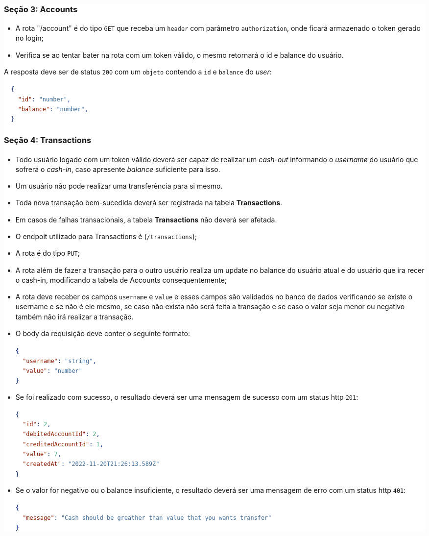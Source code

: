 ### Seção 3: Accounts

  - A rota "/account" é do tipo `GET` que receba um `header` com parâmetro `authorization`, onde ficará armazenado o token gerado no login;

  - Verifica se ao tentar bater na rota com um token válido, o mesmo retornará o id e balance do usuário.

  A resposta deve ser de status `200` com um `objeto` contendo a `id` e `balance` do *user*:
  ```json
    { 
      "id": "number",
      "balance": "number",
    }
  ```

### Seção 4: Transactions

- Todo usuário logado com um token válido deverá ser capaz de realizar um *cash-out* informando o *username* do usuário que sofrerá o *cash-in*, caso apresente *balance* suficiente para isso.
- Um usuário não pode realizar uma transferência para si mesmo.
- Toda nova transação bem-sucedida deverá ser registrada na tabela **Transactions**. 
 - Em casos de falhas transacionais, a tabela **Transactions** não deverá ser afetada.

- O endpoit utilizado para Transactions é (`/transactions`);
 - A rota é do tipo `PUT`;
 - A rota além de fazer a transação para o outro usuário realiza um update no balance do usuário atual e do usuário que ira recer o cash-in, modificando a tabela de Accounts consequentemente;

- A rota deve receber os campos `username` e `value` e esses campos são validados no banco de dados verificando se existe o username e se não é ele mesmo, se caso não exista não será feita a transação e se caso o valor seja menor ou negativo também não irá realizar a transação.

- O body da requisição deve conter o seguinte formato:
  ```json
  {
    "username": "string",
    "value": "number"
  }
  ```
- Se foi realizado com sucesso, o resultado deverá ser uma mensagem de sucesso com um status http `201`:
  ```json
  {
    "id": 2,
    "debitedAccountId": 2,
    "creditedAccountId": 1,
    "value": 7,
    "createdAt": "2022-11-20T21:26:13.589Z"
  }
  ```
- Se o valor for negativo ou o balance insuficiente, o resultado deverá ser uma mensagem de erro com um status http `401`:
  ```json
  {
    "message": "Cash should be greather than value that you wants transfer"
  }
  ```
